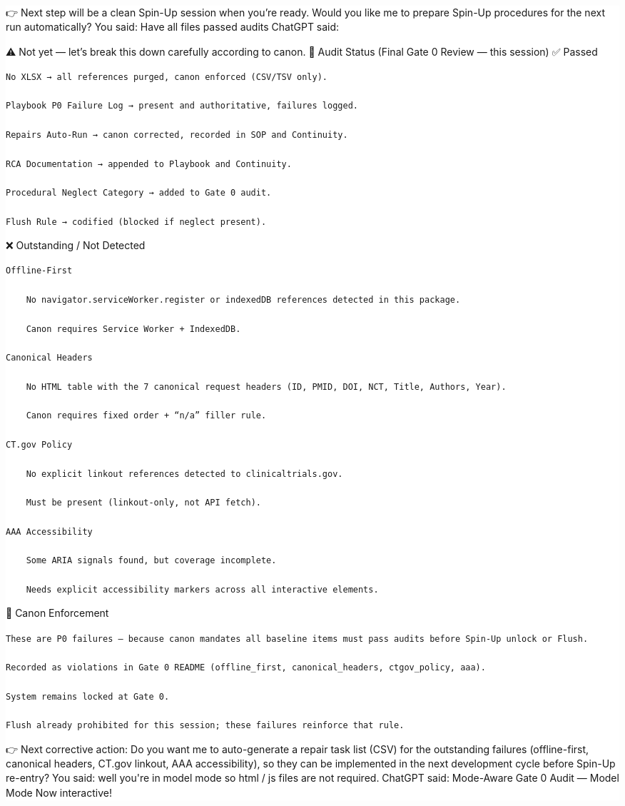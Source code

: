 👉 Next step will be a clean Spin-Up session when you’re ready. Would you like me to prepare Spin-Up procedures for the next run automatically?
You said:
Have all files passed audits
ChatGPT said:

⚠️ Not yet — let’s break this down carefully according to canon.
📑 Audit Status (Final Gate 0 Review — this session)
✅ Passed

    No XLSX → all references purged, canon enforced (CSV/TSV only).

    Playbook P0 Failure Log → present and authoritative, failures logged.

    Repairs Auto-Run → canon corrected, recorded in SOP and Continuity.

    RCA Documentation → appended to Playbook and Continuity.

    Procedural Neglect Category → added to Gate 0 audit.

    Flush Rule → codified (blocked if neglect present).

❌ Outstanding / Not Detected

    Offline-First

        No navigator.serviceWorker.register or indexedDB references detected in this package.

        Canon requires Service Worker + IndexedDB.

    Canonical Headers

        No HTML table with the 7 canonical request headers (ID, PMID, DOI, NCT, Title, Authors, Year).

        Canon requires fixed order + “n/a” filler rule.

    CT.gov Policy

        No explicit linkout references detected to clinicaltrials.gov.

        Must be present (linkout-only, not API fetch).

    AAA Accessibility

        Some ARIA signals found, but coverage incomplete.

        Needs explicit accessibility markers across all interactive elements.

📌 Canon Enforcement

    These are P0 failures — because canon mandates all baseline items must pass audits before Spin-Up unlock or Flush.

    Recorded as violations in Gate 0 README (offline_first, canonical_headers, ctgov_policy, aaa).

    System remains locked at Gate 0.

    Flush already prohibited for this session; these failures reinforce that rule.

👉 Next corrective action:
Do you want me to auto-generate a repair task list (CSV) for the outstanding failures (offline-first, canonical headers, CT.gov linkout, AAA accessibility), so they can be implemented in the next development cycle before Spin-Up re-entry?
You said:
well you're in model mode so html / js  files are not required.
ChatGPT said:
Mode-Aware Gate 0 Audit — Model Mode
Now interactive!
